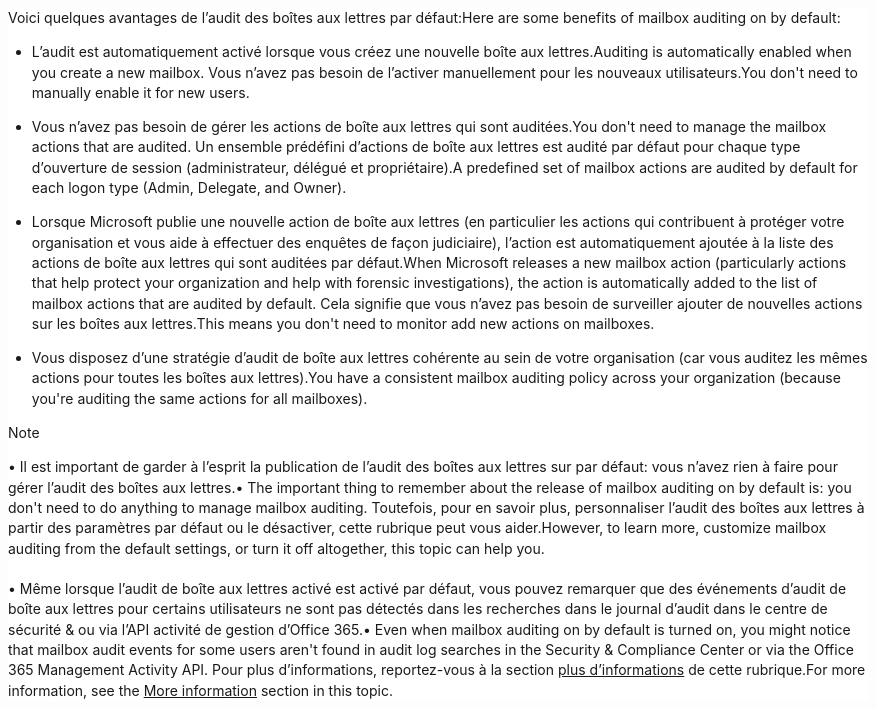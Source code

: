 <span data-ttu-id="2b32d-108">Voici quelques avantages de l’audit des boîtes aux lettres par défaut:</span><span class="sxs-lookup"><span data-stu-id="2b32d-108">Here are some benefits of mailbox auditing on by default:</span></span>

- <span data-ttu-id="2b32d-109">L’audit est automatiquement activé lorsque vous créez une nouvelle boîte aux lettres.</span><span class="sxs-lookup"><span data-stu-id="2b32d-109">Auditing is automatically enabled when you create a new mailbox.</span></span> <span data-ttu-id="2b32d-110">Vous n’avez pas besoin de l’activer manuellement pour les nouveaux utilisateurs.</span><span class="sxs-lookup"><span data-stu-id="2b32d-110">You don't need to manually enable it for new users.</span></span>

- <span data-ttu-id="2b32d-111">Vous n’avez pas besoin de gérer les actions de boîte aux lettres qui sont auditées.</span><span class="sxs-lookup"><span data-stu-id="2b32d-111">You don't need to manage the mailbox actions that are audited.</span></span> <span data-ttu-id="2b32d-112">Un ensemble prédéfini d’actions de boîte aux lettres est audité par défaut pour chaque type d’ouverture de session (administrateur, délégué et propriétaire).</span><span class="sxs-lookup"><span data-stu-id="2b32d-112">A predefined set of mailbox actions are audited by default for each logon type (Admin, Delegate, and Owner).</span></span>

- <span data-ttu-id="2b32d-113">Lorsque Microsoft publie une nouvelle action de boîte aux lettres (en particulier les actions qui contribuent à protéger votre organisation et vous aide à effectuer des enquêtes de façon judiciaire), l’action est automatiquement ajoutée à la liste des actions de boîte aux lettres qui sont auditées par défaut.</span><span class="sxs-lookup"><span data-stu-id="2b32d-113">When Microsoft releases a new mailbox action (particularly actions that help protect your organization and help with forensic investigations), the action is automatically added to the list of mailbox actions that are audited by default.</span></span> <span data-ttu-id="2b32d-114">Cela signifie que vous n’avez pas besoin de surveiller ajouter de nouvelles actions sur les boîtes aux lettres.</span><span class="sxs-lookup"><span data-stu-id="2b32d-114">This means you don't need to monitor add new actions on mailboxes.</span></span>

- <span data-ttu-id="2b32d-115">Vous disposez d’une stratégie d’audit de boîte aux lettres cohérente au sein de votre organisation (car vous auditez les mêmes actions pour toutes les boîtes aux lettres).</span><span class="sxs-lookup"><span data-stu-id="2b32d-115">You have a consistent mailbox auditing policy across your organization (because you're auditing the same actions for all mailboxes).</span></span>

> [!NOTE]
><span data-ttu-id="2b32d-116">• Il est important de garder à l’esprit la publication de l’audit des boîtes aux lettres sur par défaut: vous n’avez rien à faire pour gérer l’audit des boîtes aux lettres.</span><span class="sxs-lookup"><span data-stu-id="2b32d-116">• The important thing to remember about the release of mailbox auditing on by default is: you don't need to do anything to manage mailbox auditing.</span></span> <span data-ttu-id="2b32d-117">Toutefois, pour en savoir plus, personnaliser l’audit des boîtes aux lettres à partir des paramètres par défaut ou le désactiver, cette rubrique peut vous aider.</span><span class="sxs-lookup"><span data-stu-id="2b32d-117">However, to learn more, customize mailbox auditing from the default settings, or turn it off altogether, this topic can help you.</span></span> <br><br><span data-ttu-id="2b32d-118">• Même lorsque l’audit de boîte aux lettres activé est activé par défaut, vous pouvez remarquer que des événements d’audit de boîte aux lettres pour certains utilisateurs ne sont pas détectés dans les recherches dans le journal d’audit dans le centre de sécurité & ou via l’API activité de gestion d’Office 365.</span><span class="sxs-lookup"><span data-stu-id="2b32d-118">• Even when mailbox auditing on by default is turned on, you might notice that mailbox audit events for some users aren't found in audit log searches in the Security & Compliance Center or via the Office 365 Management Activity API.</span></span> <span data-ttu-id="2b32d-119">Pour plus d’informations, reportez-vous à la section [plus d’informations](#more-information) de cette rubrique.</span><span class="sxs-lookup"><span data-stu-id="2b32d-119">For more information, see the [More information](#more-information) section in this topic.</span></span>
